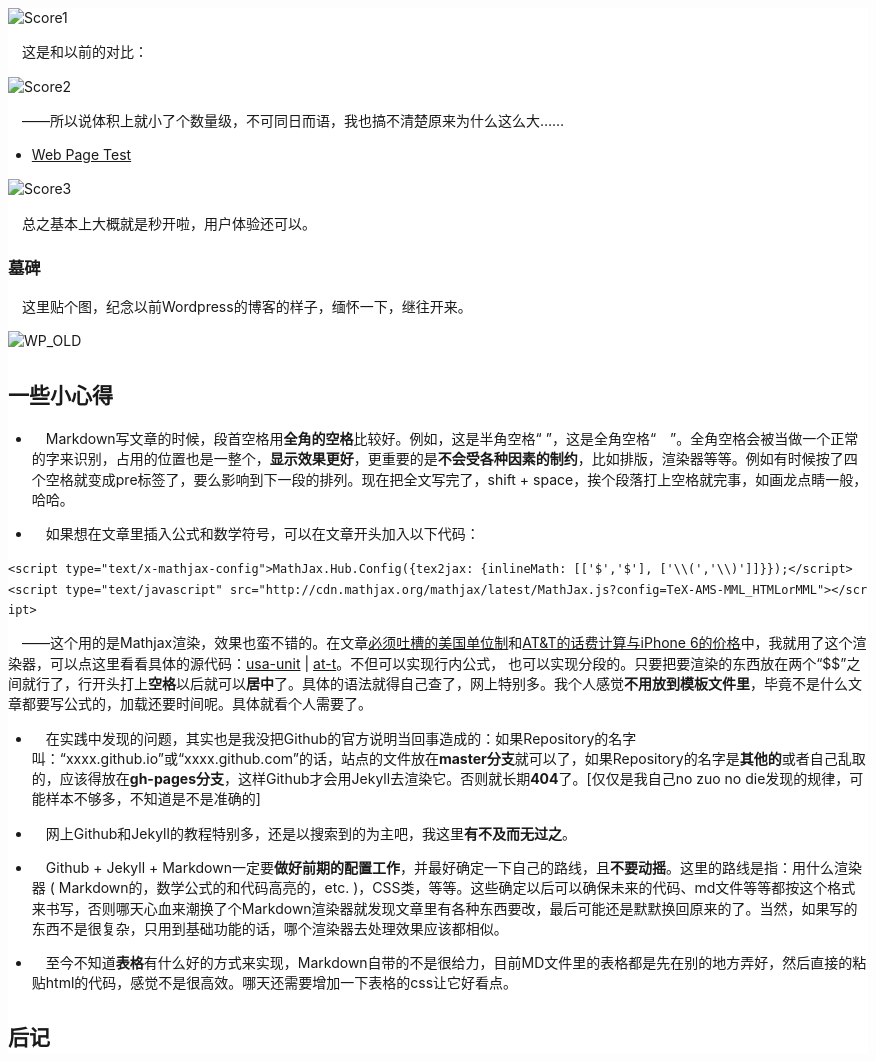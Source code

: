 ![Score1](http://lanternd.qiniudn.com/Pic4Post/blog-migrate/blogtest-1.jpg "Test Score1")

　这是和以前的对比：

![Score2](http://lanternd.qiniudn.com/Pic4Post/blog-migrate/blogtest-2.jpg "Test Score2")

　——所以说体积上就小了个数量级，不可同日而语，我也搞不清楚原来为什么这么大……

* [Web Page Test](http://www.webpagetest.org/result/141215_EC_XH7/)

![Score3](http://lanternd.qiniudn.com/Pic4Post/blog-migrate/blogtest-3.jpg?imageView/0/w/900/ "Test Score3")

　总之基本上大概就是秒开啦，用户体验还可以。

### 墓碑

　这里贴个图，纪念以前Wordpress的博客的样子，缅怀一下，继往开来。

![WP_OLD](http://lanternd.qiniudn.com/Pic4Post/blog-migrate/blogtest-4.jpg?imageView/0/w/900/ "Former Blog UI")

## 一些小心得

* 　Markdown写文章的时候，段首空格用**全角的空格**比较好。例如，这是半角空格“ ”，这是全角空格“　”。全角空格会被当做一个正常的字来识别，占用的位置也是一整个，**显示效果更好**，更重要的是**不会受各种因素的制约**，比如排版，渲染器等等。例如有时候按了四个空格就变成pre标签了，要么影响到下一段的排列。现在把全文写完了，shift + space，挨个段落打上空格就完事，如画龙点睛一般，哈哈。

* 　如果想在文章里插入公式和数学符号，可以在文章开头加入以下代码：
```
<script type="text/x-mathjax-config">MathJax.Hub.Config({tex2jax: {inlineMath: [['$','$'], ['\\(','\\)']]}});</script>
<script type="text/javascript" src="http://cdn.mathjax.org/mathjax/latest/MathJax.js?config=TeX-AMS-MML_HTMLorMML"></script>
```
　——这个用的是Mathjax渲染，效果也蛮不错的。在文章[必须吐槽的美国单位制](http://dlyang.me/usa-unit/)和[AT&T的话费计算与iPhone 6的价格](http://dlyang.me/att-iphone-6/)中，我就用了这个渲染器，可以点这里看看具体的源代码：[usa-unit](https://raw.githubusercontent.com/LanternD/lanternd.github.io/master/_posts/View-Witness/2014-10-22-usa-unit.md) | [at-t](https://raw.githubusercontent.com/LanternD/lanternd.github.io/master/_posts/View-Witness/2014-09-22-att-iphone-6.md)。不但可以实现行内公式， 也可以实现分段的。只要把要渲染的东西放在两个“\$\$”之间就行了，行开头打上**空格**以后就可以**居中**了。具体的语法就得自己查了，网上特别多。我个人感觉**不用放到模板文件里**，毕竟不是什么文章都要写公式的，加载还要时间呢。具体就看个人需要了。

* 　在实践中发现的问题，其实也是我没把Github的官方说明当回事造成的：如果Repository的名字叫：“xxxx.github.io”或“xxxx.github.com”的话，站点的文件放在**master分支**就可以了，如果Repository的名字是**其他的**或者自己乱取的，应该得放在**gh-pages分支**，这样Github才会用Jekyll去渲染它。否则就长期**404**了。[仅仅是我自己no zuo no die发现的规律，可能样本不够多，不知道是不是准确的]

* 　网上Github和Jekyll的教程特别多，还是以搜索到的为主吧，我这里**有不及而无过之**。

* 　Github + Jekyll + Markdown一定要**做好前期的配置工作**，并最好确定一下自己的路线，且**不要动摇**。这里的路线是指：用什么渲染器 ( Markdown的，数学公式的和代码高亮的，etc. )，CSS类，等等。这些确定以后可以确保未来的代码、md文件等等都按这个格式来书写，否则哪天心血来潮换了个Markdown渲染器就发现文章里有各种东西要改，最后可能还是默默换回原来的了。当然，如果写的东西不是很复杂，只用到基础功能的话，哪个渲染器去处理效果应该都相似。

* 　至今不知道**表格**有什么好的方式来实现，Markdown自带的不是很给力，目前MD文件里的表格都是先在别的地方弄好，然后直接的粘贴html的代码，感觉不是很高效。哪天还需要增加一下表格的css让它好看点。

## 后记
